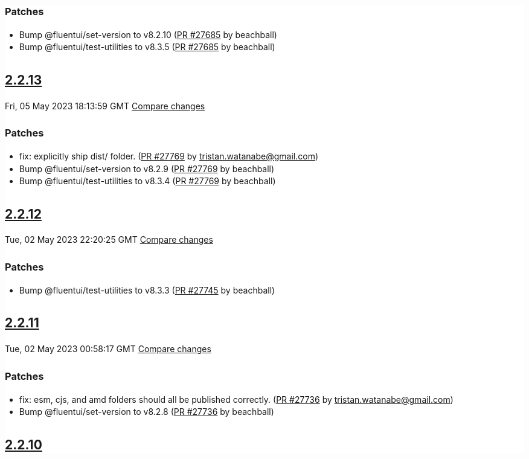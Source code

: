 ### Patches

- Bump @fluentui/set-version to v8.2.10 ([PR #27685](https://github.com/microsoft/fluentui/pull/27685) by beachball)
- Bump @fluentui/test-utilities to v8.3.5 ([PR #27685](https://github.com/microsoft/fluentui/pull/27685) by beachball)

## [2.2.13](https://github.com/microsoft/fluentui/tree/@fluentui/react-window-provider_v2.2.13)

Fri, 05 May 2023 18:13:59 GMT 
[Compare changes](https://github.com/microsoft/fluentui/compare/@fluentui/react-window-provider_v2.2.12..@fluentui/react-window-provider_v2.2.13)

### Patches

- fix: explicitly ship dist/ folder. ([PR #27769](https://github.com/microsoft/fluentui/pull/27769) by tristan.watanabe@gmail.com)
- Bump @fluentui/set-version to v8.2.9 ([PR #27769](https://github.com/microsoft/fluentui/pull/27769) by beachball)
- Bump @fluentui/test-utilities to v8.3.4 ([PR #27769](https://github.com/microsoft/fluentui/pull/27769) by beachball)

## [2.2.12](https://github.com/microsoft/fluentui/tree/@fluentui/react-window-provider_v2.2.12)

Tue, 02 May 2023 22:20:25 GMT 
[Compare changes](https://github.com/microsoft/fluentui/compare/@fluentui/react-window-provider_v2.2.11..@fluentui/react-window-provider_v2.2.12)

### Patches

- Bump @fluentui/test-utilities to v8.3.3 ([PR #27745](https://github.com/microsoft/fluentui/pull/27745) by beachball)

## [2.2.11](https://github.com/microsoft/fluentui/tree/@fluentui/react-window-provider_v2.2.11)

Tue, 02 May 2023 00:58:17 GMT 
[Compare changes](https://github.com/microsoft/fluentui/compare/@fluentui/react-window-provider_v2.2.10..@fluentui/react-window-provider_v2.2.11)

### Patches

- fix: esm, cjs, and amd folders should all be published correctly. ([PR #27736](https://github.com/microsoft/fluentui/pull/27736) by tristan.watanabe@gmail.com)
- Bump @fluentui/set-version to v8.2.8 ([PR #27736](https://github.com/microsoft/fluentui/pull/27736) by beachball)

## [2.2.10](https://github.com/microsoft/fluentui/tree/@fluentui/react-window-provider_v2.2.10)
